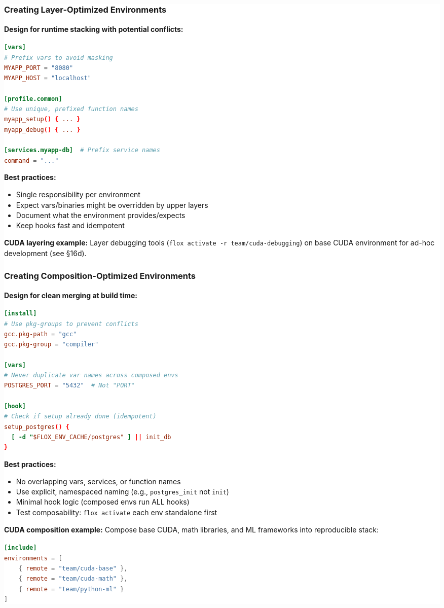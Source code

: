 ### Creating Layer-Optimized Environments
**Design for runtime stacking with potential conflicts:**
```toml
[vars]
# Prefix vars to avoid masking
MYAPP_PORT = "8080"
MYAPP_HOST = "localhost"

[profile.common]
# Use unique, prefixed function names
myapp_setup() { ... }
myapp_debug() { ... }

[services.myapp-db]  # Prefix service names
command = "..."
```
**Best practices:**
- Single responsibility per environment
- Expect vars/binaries might be overridden by upper layers
- Document what the environment provides/expects
- Keep hooks fast and idempotent

**CUDA layering example:** Layer debugging tools (`flox activate -r team/cuda-debugging`) on base CUDA environment for ad-hoc development (see §16d).

### Creating Composition-Optimized Environments
**Design for clean merging at build time:**
```toml
[install]
# Use pkg-groups to prevent conflicts
gcc.pkg-path = "gcc"
gcc.pkg-group = "compiler"

[vars]
# Never duplicate var names across composed envs
POSTGRES_PORT = "5432"  # Not "PORT"

[hook]
# Check if setup already done (idempotent)
setup_postgres() {
  [ -d "$FLOX_ENV_CACHE/postgres" ] || init_db
}
```
**Best practices:**
- No overlapping vars, services, or function names
- Use explicit, namespaced naming (e.g., `postgres_init` not `init`)
- Minimal hook logic (composed envs run ALL hooks)
- Test composability: `flox activate` each env standalone first

**CUDA composition example:** Compose base CUDA, math libraries, and ML frameworks into reproducible stack:
```toml
[include]
environments = [
    { remote = "team/cuda-base" },
    { remote = "team/cuda-math" },
    { remote = "team/python-ml" }
]
```
